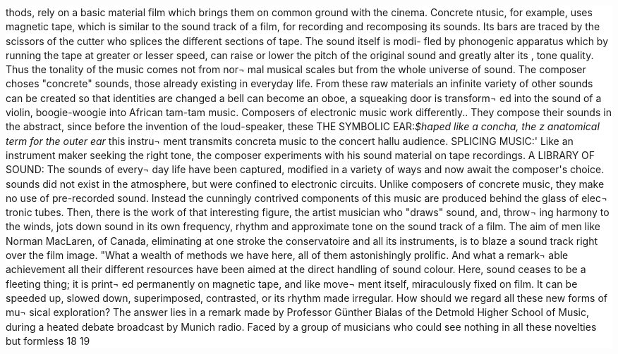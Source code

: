 thods, rely on a basic material film which brings
them on common ground with the cinema.
Concrete ntusic, for example, uses magnetic tape,
which is similar to the sound track of a film, for
recording and recomposing its sounds. Its bars are
traced by the scissors of the cutter who splices the
different sections of tape. The sound itself is modi-
fled by phonogenic apparatus which by running the
tape at greater or lesser speed, can raise or lower
the pitch of the original sound and greatly alter its ,
tone quality.
Thus the tonality of the music comes not from nor¬
mal musical scales but from the whole universe of
sound. The composer choses "concrete" sounds,
those already existing in everyday life. From these
raw materials an infinite variety of other sounds
can be created so that identities are changed a bell
can become an oboe, a squeaking door is transform¬
ed into the sound of a violin, boogie-woogie into
African tam-tam music.
Composers of electronic music work differently..
They compose their sounds in the abstract, since
before the invention of the loud-speaker, these
THE SYMBOLIC EAR:*$haped
like a concha, the z anatomical
term for the outer ear* this instru¬
ment transmits concreta music
to the concert hallu audience.
SPLICING MUSIC:' Like an instrument maker
seeking the right tone, the composer experiments
with his sound material on tape recordings.
A LIBRARY OF SOUND: The sounds of every¬
day life have been captured, modified in a variety
of ways and now await the composer's choice.
sounds did not exist in the atmosphere, but were
confined to electronic circuits. Unlike composers of
concrete music, they make no use of pre-recorded
sound. Instead the cunningly contrived components
of this music are produced behind the glass of elec¬
tronic tubes.
Then, there is the work of that interesting figure,
the artist musician who "draws" sound, and, throw¬
ing harmony to the winds, jots down sound in its
own frequency, rhythm and approximate tone on
the sound track of a film. The aim of men like
Norman MacLaren, of Canada, eliminating at one
stroke the conservatoire and all its instruments, is
to blaze a sound track right over the film image.
"What a wealth of methods we have here, all of
them astonishingly prolific. And what a remark¬
able achievement all their different resources have
been aimed at the direct handling of sound colour.
Here, sound ceases to be a fleeting thing; it is print¬
ed permanently on magnetic tape, and like move¬
ment itself, miraculously fixed on film. It can be
speeded up, slowed down, superimposed, contrasted,
or its rhythm made irregular.
How should we regard all these new forms of mu¬
sical exploration? The answer lies in a remark made
by Professor Günther Bialas of the Detmold Higher
School of Music, during a heated debate broadcast
by Munich radio. Faced by a group of musicians who
could see nothing in all these novelties but formless
18 19